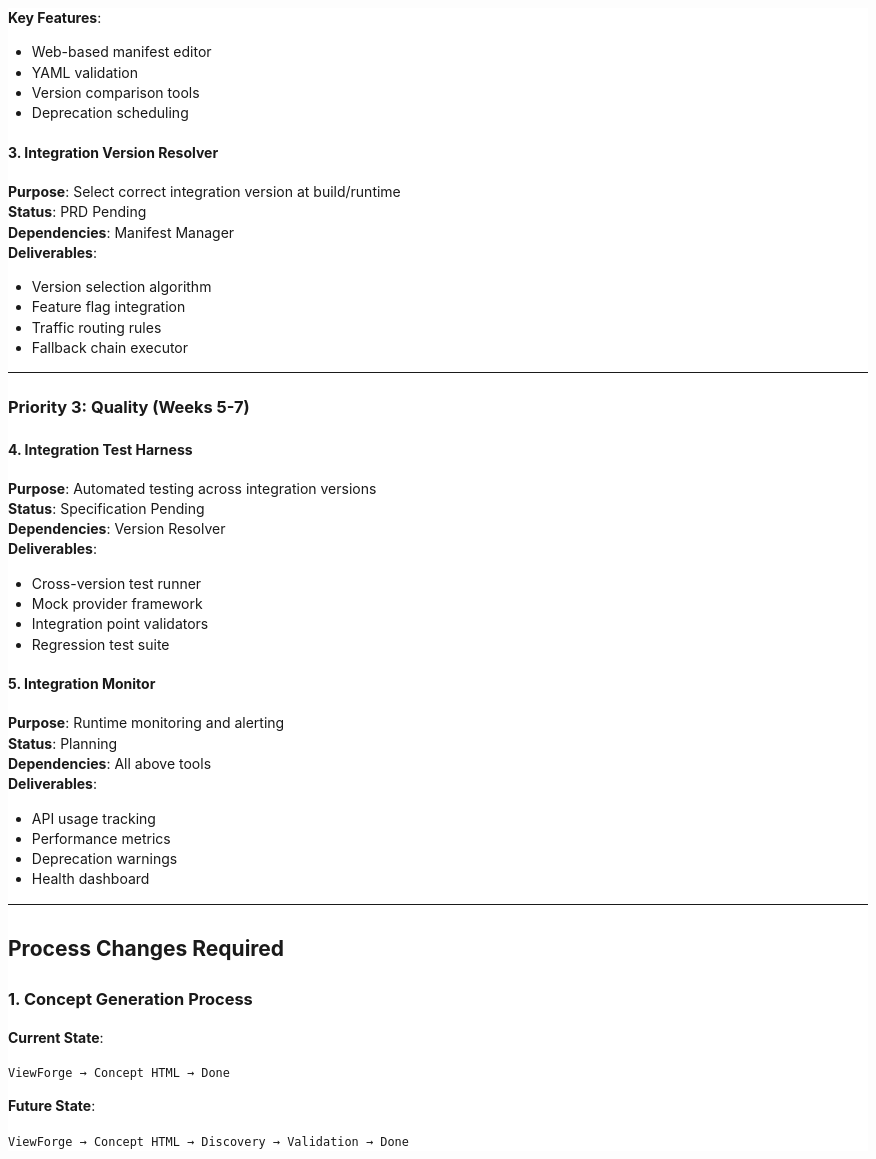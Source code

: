**Key Features**:
- Web-based manifest editor
- YAML validation
- Version comparison tools
- Deprecation scheduling

#### 3. Integration Version Resolver
**Purpose**: Select correct integration version at build/runtime  
**Status**: PRD Pending  
**Dependencies**: Manifest Manager  
**Deliverables**:
- Version selection algorithm
- Feature flag integration
- Traffic routing rules
- Fallback chain executor

---

### Priority 3: Quality (Weeks 5-7)

#### 4. Integration Test Harness
**Purpose**: Automated testing across integration versions  
**Status**: Specification Pending  
**Dependencies**: Version Resolver  
**Deliverables**:
- Cross-version test runner
- Mock provider framework
- Integration point validators
- Regression test suite

#### 5. Integration Monitor
**Purpose**: Runtime monitoring and alerting  
**Status**: Planning  
**Dependencies**: All above tools  
**Deliverables**:
- API usage tracking
- Performance metrics
- Deprecation warnings
- Health dashboard

---

## Process Changes Required

### 1. Concept Generation Process

**Current State**:
```
ViewForge → Concept HTML → Done
```

**Future State**:
```
ViewForge → Concept HTML → Discovery → Validation → Done
```
